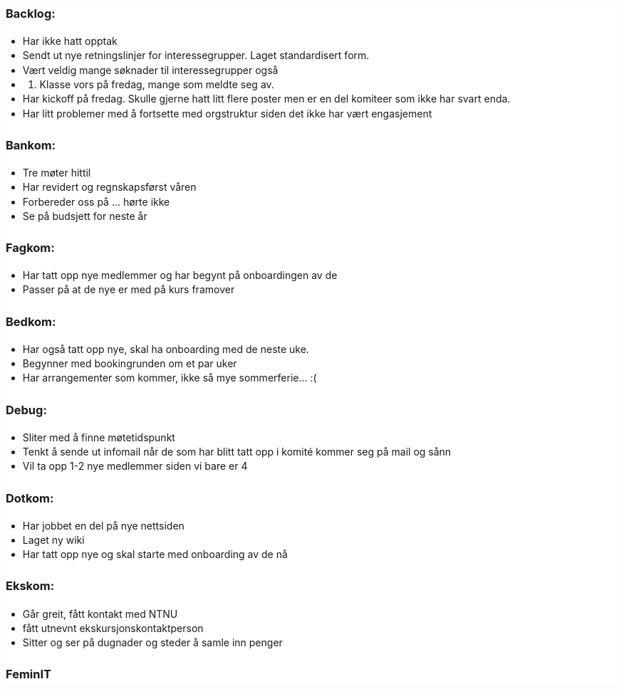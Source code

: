 

### Backlog:

- Har ikke hatt opptak
- Sendt ut nye retningslinjer for interessegrupper. Laget standardisert form. 
- Vært veldig mange søknader til interessegrupper også
- 1. Klasse vors på fredag, mange som meldte seg av.
- Har kickoff på fredag. Skulle gjerne hatt litt flere poster men er en del komiteer som ikke har svart enda.
- Har litt problemer med å fortsette med orgstruktur siden det ikke har vært engasjement


### Bankom:
- Tre møter hittil
- Har revidert og regnskapsførst våren
- Forbereder oss på ... hørte ikke
- Se på budsjett for neste år



### Fagkom:

- Har tatt opp nye medlemmer og har begynt på onboardingen av de
- Passer på at de nye er med på kurs framover




### Bedkom:

- Har også tatt opp nye, skal ha onboarding med de neste uke.
- Begynner med bookingrunden om et par uker
- Har arrangementer som kommer, ikke så mye sommerferie... :(



### Debug:
- Sliter med å finne møtetidspunkt
- Tenkt å sende ut infomail når de som har blitt tatt opp i komité kommer seg på mail og sånn
- Vil ta opp 1-2 nye medlemmer siden vi bare er 4

### Dotkom:

- Har jobbet en del på nye nettsiden
- Laget ny wiki
- Har tatt opp nye og skal starte med onboarding av de nå

### Ekskom:
- Går greit, fått kontakt med NTNU
- fått utnevnt ekskursjonskontaktperson
- Sitter og ser på dugnader og steder å samle inn penger

### FeminIT
